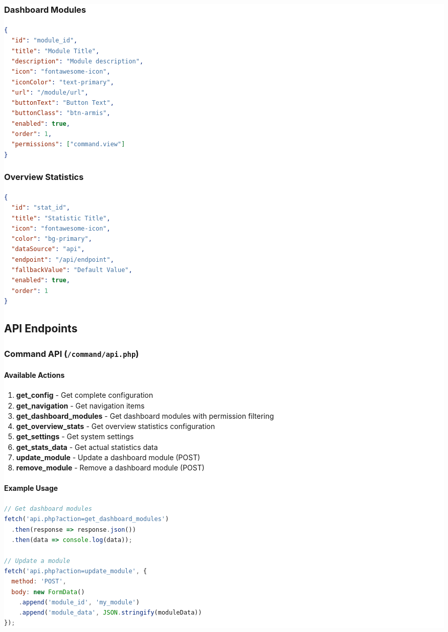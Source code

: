 ### Dashboard Modules
```json
{
  "id": "module_id",
  "title": "Module Title",
  "description": "Module description",
  "icon": "fontawesome-icon",
  "iconColor": "text-primary",
  "url": "/module/url",
  "buttonText": "Button Text",
  "buttonClass": "btn-armis",
  "enabled": true,
  "order": 1,
  "permissions": ["command.view"]
}
```

### Overview Statistics
```json
{
  "id": "stat_id",
  "title": "Statistic Title",
  "icon": "fontawesome-icon",
  "color": "bg-primary",
  "dataSource": "api",
  "endpoint": "/api/endpoint",
  "fallbackValue": "Default Value",
  "enabled": true,
  "order": 1
}
```

## API Endpoints

### Command API (`/command/api.php`)

#### Available Actions

1. **get_config** - Get complete configuration
2. **get_navigation** - Get navigation items
3. **get_dashboard_modules** - Get dashboard modules with permission filtering
4. **get_overview_stats** - Get overview statistics configuration
5. **get_settings** - Get system settings
6. **get_stats_data** - Get actual statistics data
7. **update_module** - Update a dashboard module (POST)
8. **remove_module** - Remove a dashboard module (POST)

#### Example Usage

```javascript
// Get dashboard modules
fetch('api.php?action=get_dashboard_modules')
  .then(response => response.json())
  .then(data => console.log(data));

// Update a module
fetch('api.php?action=update_module', {
  method: 'POST',
  body: new FormData()
    .append('module_id', 'my_module')
    .append('module_data', JSON.stringify(moduleData))
});
```
